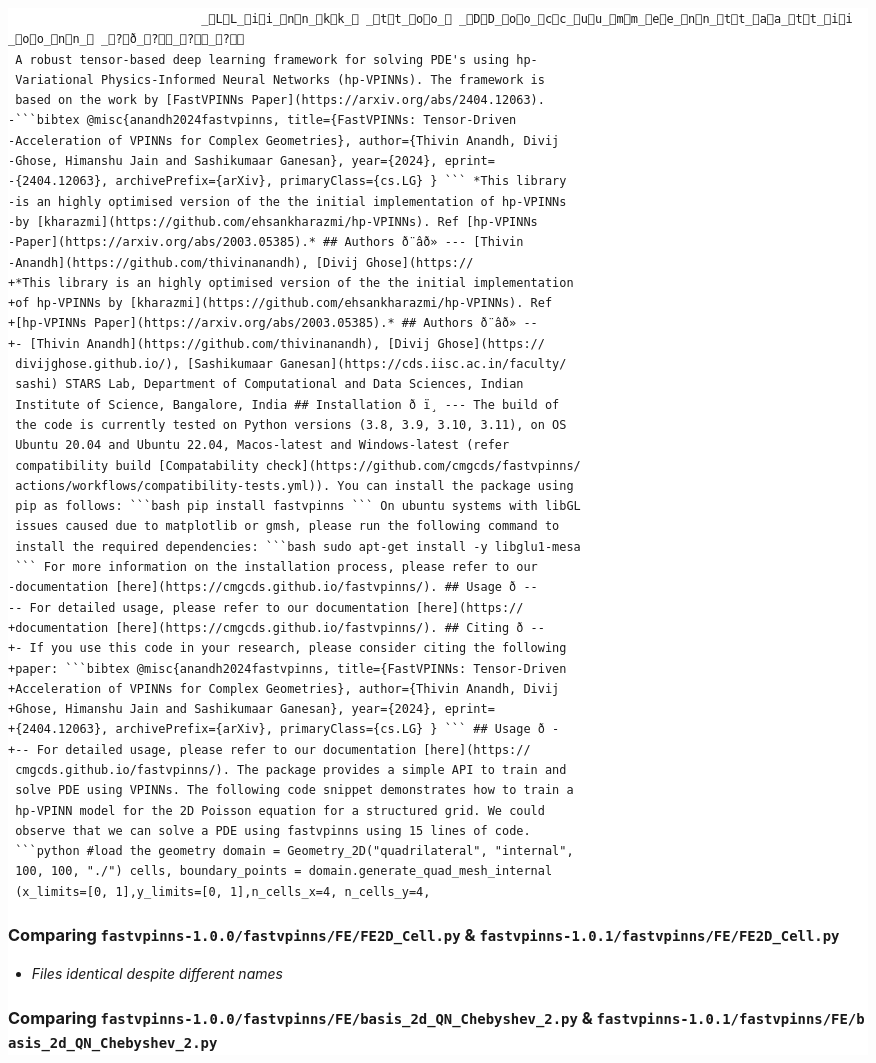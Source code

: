 ```
                           _LL_ii_nn_kk_ _tt_oo_ _DD_oo_cc_uu_mm_ee_nn_tt_aa_tt_ii_oo_nn_ _?ð_?_?_?
 A robust tensor-based deep learning framework for solving PDE's using hp-
 Variational Physics-Informed Neural Networks (hp-VPINNs). The framework is
 based on the work by [FastVPINNs Paper](https://arxiv.org/abs/2404.12063).
-```bibtex @misc{anandh2024fastvpinns, title={FastVPINNs: Tensor-Driven
-Acceleration of VPINNs for Complex Geometries}, author={Thivin Anandh, Divij
-Ghose, Himanshu Jain and Sashikumaar Ganesan}, year={2024}, eprint=
-{2404.12063}, archivePrefix={arXiv}, primaryClass={cs.LG} } ``` *This library
-is an highly optimised version of the the initial implementation of hp-VPINNs
-by [kharazmi](https://github.com/ehsankharazmi/hp-VPINNs). Ref [hp-VPINNs
-Paper](https://arxiv.org/abs/2003.05385).* ## Authors ð¨âð» --- [Thivin
-Anandh](https://github.com/thivinanandh), [Divij Ghose](https://
+*This library is an highly optimised version of the the initial implementation
+of hp-VPINNs by [kharazmi](https://github.com/ehsankharazmi/hp-VPINNs). Ref
+[hp-VPINNs Paper](https://arxiv.org/abs/2003.05385).* ## Authors ð¨âð» --
+- [Thivin Anandh](https://github.com/thivinanandh), [Divij Ghose](https://
 divijghose.github.io/), [Sashikumaar Ganesan](https://cds.iisc.ac.in/faculty/
 sashi) STARS Lab, Department of Computational and Data Sciences, Indian
 Institute of Science, Bangalore, India ## Installation ð ï¸ --- The build of
 the code is currently tested on Python versions (3.8, 3.9, 3.10, 3.11), on OS
 Ubuntu 20.04 and Ubuntu 22.04, Macos-latest and Windows-latest (refer
 compatibility build [Compatability check](https://github.com/cmgcds/fastvpinns/
 actions/workflows/compatibility-tests.yml)). You can install the package using
 pip as follows: ```bash pip install fastvpinns ``` On ubuntu systems with libGL
 issues caused due to matplotlib or gmsh, please run the following command to
 install the required dependencies: ```bash sudo apt-get install -y libglu1-mesa
 ``` For more information on the installation process, please refer to our
-documentation [here](https://cmgcds.github.io/fastvpinns/). ## Usage ð --
-- For detailed usage, please refer to our documentation [here](https://
+documentation [here](https://cmgcds.github.io/fastvpinns/). ## Citing ð --
+- If you use this code in your research, please consider citing the following
+paper: ```bibtex @misc{anandh2024fastvpinns, title={FastVPINNs: Tensor-Driven
+Acceleration of VPINNs for Complex Geometries}, author={Thivin Anandh, Divij
+Ghose, Himanshu Jain and Sashikumaar Ganesan}, year={2024}, eprint=
+{2404.12063}, archivePrefix={arXiv}, primaryClass={cs.LG} } ``` ## Usage ð -
+-- For detailed usage, please refer to our documentation [here](https://
 cmgcds.github.io/fastvpinns/). The package provides a simple API to train and
 solve PDE using VPINNs. The following code snippet demonstrates how to train a
 hp-VPINN model for the 2D Poisson equation for a structured grid. We could
 observe that we can solve a PDE using fastvpinns using 15 lines of code.
 ```python #load the geometry domain = Geometry_2D("quadrilateral", "internal",
 100, 100, "./") cells, boundary_points = domain.generate_quad_mesh_internal
 (x_limits=[0, 1],y_limits=[0, 1],n_cells_x=4, n_cells_y=4,
```

### Comparing `fastvpinns-1.0.0/fastvpinns/FE/FE2D_Cell.py` & `fastvpinns-1.0.1/fastvpinns/FE/FE2D_Cell.py`

 * *Files identical despite different names*

### Comparing `fastvpinns-1.0.0/fastvpinns/FE/basis_2d_QN_Chebyshev_2.py` & `fastvpinns-1.0.1/fastvpinns/FE/basis_2d_QN_Chebyshev_2.py`
